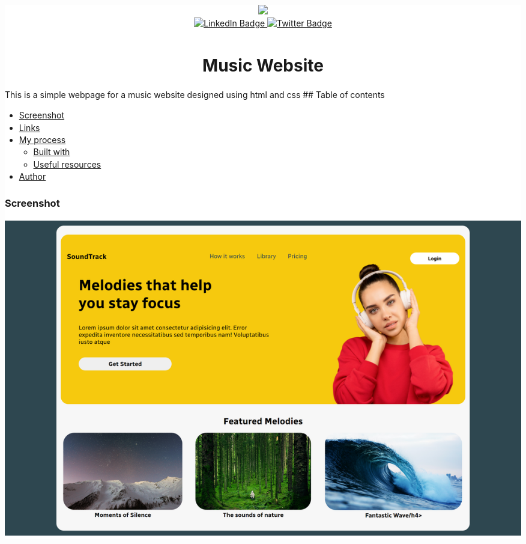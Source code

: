 <div id="header" align="center">
  <img src="https://raw.githubusercontent.com/ujwalvinay/Payment-Website/706a761e38958ea7245584cf28a5c87df25ad54e/assets/icons/person-with-laptop-male.svg" width="100"/>
</div>
<div id="badges" align="center">
  <a href="https://www.linkedin.com/in/ujwalvinay">
    <img src="https://img.shields.io/badge/LinkedIn-blue?style=for-the-badge&logo=linkedin&logoColor=white" alt="LinkedIn Badge"/>
  </a>
  <a href="https://mobile.twitter.com/vinayujwal">
    <img src="https://img.shields.io/badge/Twitter-blue?style=for-the-badge&logo=twitter&logoColor=white" alt="Twitter Badge"/>
  </a>
  <h1>
    Music Website
</h1>
</div>
This is a simple webpage for a music website designed using html and css
## Table of contents

  - [Screenshot](#screenshot)
  - [Links](#links)
- [My process](#my-process)
  - [Built with](#built-with)
  - [Useful resources](#useful-resources)
- [Author](#author)

### Screenshot

<img src="https://github.com/ujwalvinay/music-website/blob/master/assets/_C__Users_91623_Desktop_WebDev_music%2520website_index.html.png?raw=true" width="100%"/>
